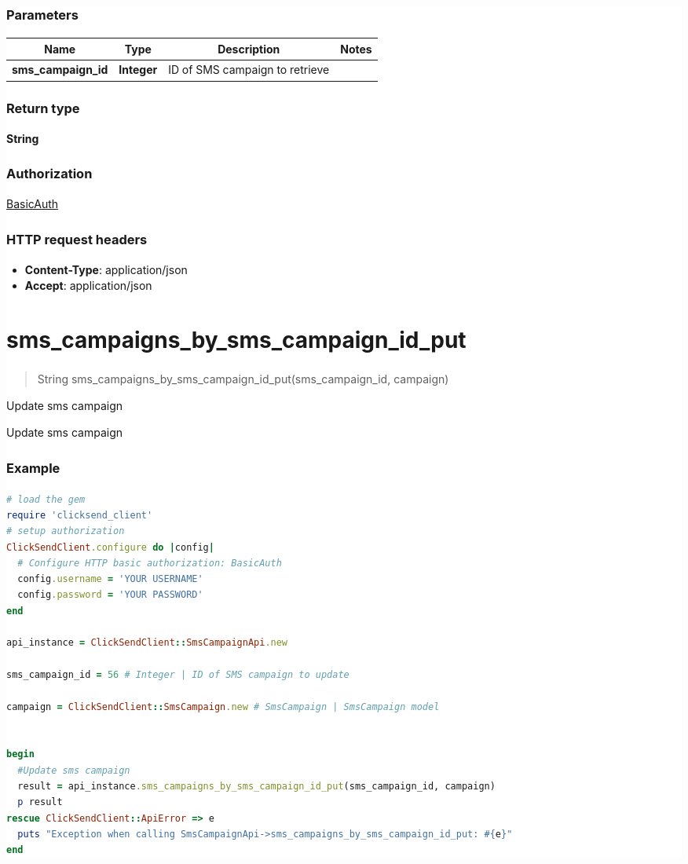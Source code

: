 ### Parameters

Name | Type | Description  | Notes
------------- | ------------- | ------------- | -------------
 **sms_campaign_id** | **Integer**| ID of SMS campaign to retrieve | 

### Return type

**String**

### Authorization

[BasicAuth](../README.md#BasicAuth)

### HTTP request headers

 - **Content-Type**: application/json
 - **Accept**: application/json



# **sms_campaigns_by_sms_campaign_id_put**
> String sms_campaigns_by_sms_campaign_id_put(sms_campaign_id, campaign)

Update sms campaign

Update sms campaign

### Example
```ruby
# load the gem
require 'clicksend_client'
# setup authorization
ClickSendClient.configure do |config|
  # Configure HTTP basic authorization: BasicAuth
  config.username = 'YOUR USERNAME'
  config.password = 'YOUR PASSWORD'
end

api_instance = ClickSendClient::SmsCampaignApi.new

sms_campaign_id = 56 # Integer | ID of SMS campaign to update

campaign = ClickSendClient::SmsCampaign.new # SmsCampaign | SmsCampaign model


begin
  #Update sms campaign
  result = api_instance.sms_campaigns_by_sms_campaign_id_put(sms_campaign_id, campaign)
  p result
rescue ClickSendClient::ApiError => e
  puts "Exception when calling SmsCampaignApi->sms_campaigns_by_sms_campaign_id_put: #{e}"
end
```
